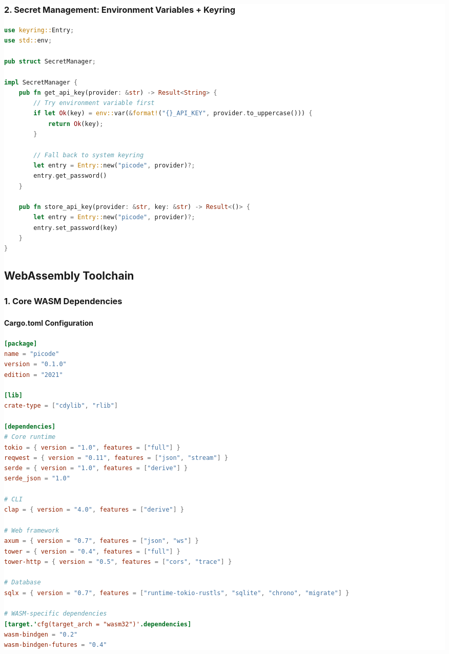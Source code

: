 ### 2. Secret Management: Environment Variables + Keyring

```rust
use keyring::Entry;
use std::env;

pub struct SecretManager;

impl SecretManager {
    pub fn get_api_key(provider: &str) -> Result<String> {
        // Try environment variable first
        if let Ok(key) = env::var(&format!("{}_API_KEY", provider.to_uppercase())) {
            return Ok(key);
        }
        
        // Fall back to system keyring
        let entry = Entry::new("picode", provider)?;
        entry.get_password()
    }
    
    pub fn store_api_key(provider: &str, key: &str) -> Result<()> {
        let entry = Entry::new("picode", provider)?;
        entry.set_password(key)
    }
}
```

## WebAssembly Toolchain

### 1. Core WASM Dependencies

#### Cargo.toml Configuration
```toml
[package]
name = "picode"
version = "0.1.0"
edition = "2021"

[lib]
crate-type = ["cdylib", "rlib"]

[dependencies]
# Core runtime
tokio = { version = "1.0", features = ["full"] }
reqwest = { version = "0.11", features = ["json", "stream"] }
serde = { version = "1.0", features = ["derive"] }
serde_json = "1.0"

# CLI
clap = { version = "4.0", features = ["derive"] }

# Web framework
axum = { version = "0.7", features = ["json", "ws"] }
tower = { version = "0.4", features = ["full"] }
tower-http = { version = "0.5", features = ["cors", "trace"] }

# Database
sqlx = { version = "0.7", features = ["runtime-tokio-rustls", "sqlite", "chrono", "migrate"] }

# WASM-specific dependencies
[target.'cfg(target_arch = "wasm32")'.dependencies]
wasm-bindgen = "0.2"
wasm-bindgen-futures = "0.4"
```
